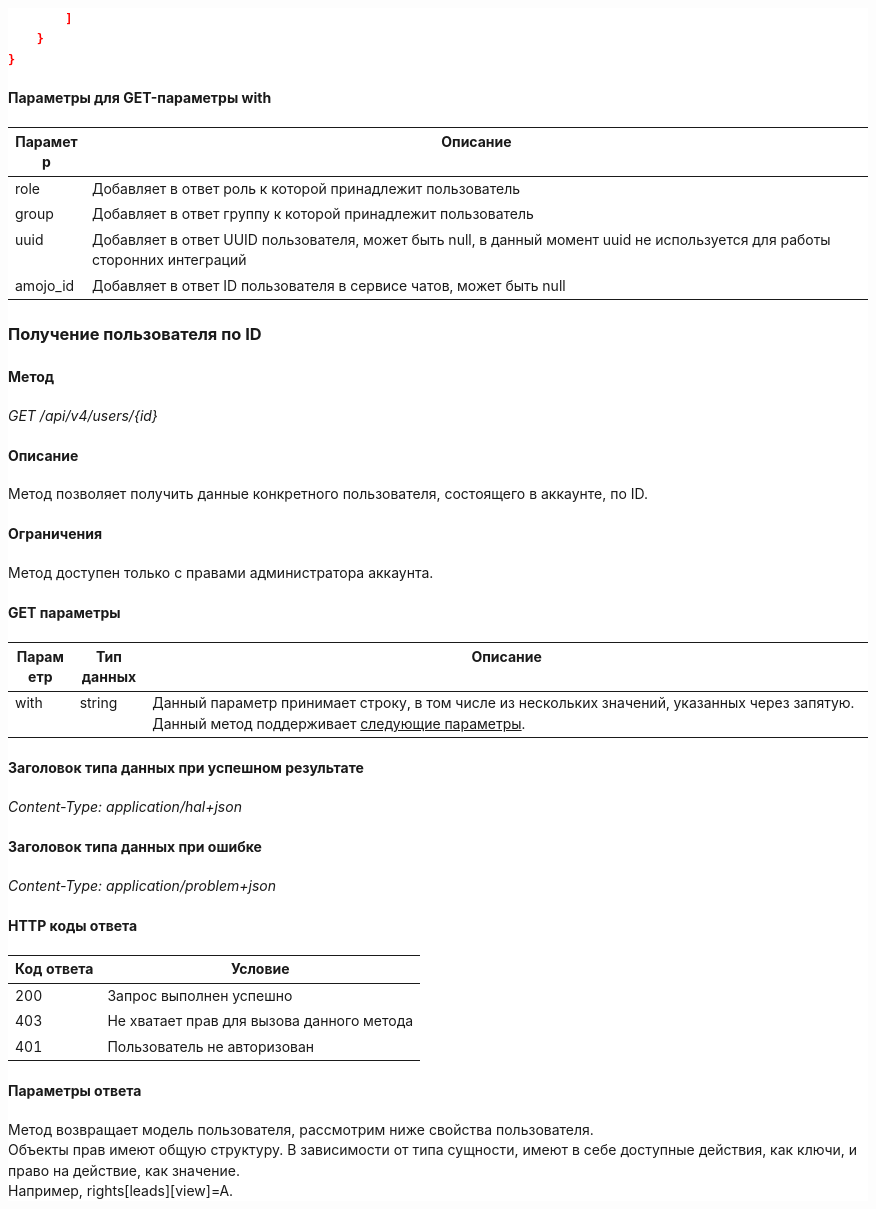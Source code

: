 ```json
        ]
    }
}
```
<a name="with-3ec6f3d2-a98d-4655-98da-0193d48d7230-params"></a>

#### Параметры для GET-параметры with

| Параметр | Описание |
|----------|----------|
| role | Добавляет в ответ роль к которой принадлежит пользователь |
| group | Добавляет в ответ группу к которой принадлежит пользователь |
| uuid | Добавляет в ответ UUID пользователя, может быть null, в данный момент uuid не используется для работы сторонних интеграций |
| amojo_id | Добавляет в ответ ID пользователя в сервисе чатов, может быть null |

<a name="user-detail"></a>

### Получение пользователя по ID
#### Метод<br>
*GET /api/v4/users/{id}*
#### Описание<br>
Метод позволяет получить данные конкретного пользователя, состоящего в аккаунте, по ID.
#### Ограничения<br>
Метод доступен только с правами администратора аккаунта.
#### GET параметры<br>

| Параметр | Тип данных | Описание |
|---|---|---|
| with | string | Данный параметр принимает строку, в том числе из нескольких значений, указанных через запятую. Данный метод поддерживает <a href="#with-5a29f2eb-6845-471a-9b05-b4d1dc4ccc07-params">следующие параметры</a>.|

#### Заголовок типа данных при успешном результате<br>
*Content-Type: application/hal+json*<br>
#### Заголовок типа данных при ошибке<br>
*Content-Type: application/problem+json*
#### HTTP коды ответа

| Код ответа | Условие |
|------------|---------|    
| 200 | Запрос выполнен успешно | 
| 403 | Не хватает прав для вызова данного метода | 
| 401 | Пользователь не авторизован | 

#### Параметры ответа<br>
Метод возвращает модель пользователя, рассмотрим ниже свойства пользователя.<br>Объекты прав имеют общую структуру. В зависимости от типа сущности, имеют в себе доступные действия, как ключи, и право на действие, как значение.<br> Например, rights[leads][view]=A.
